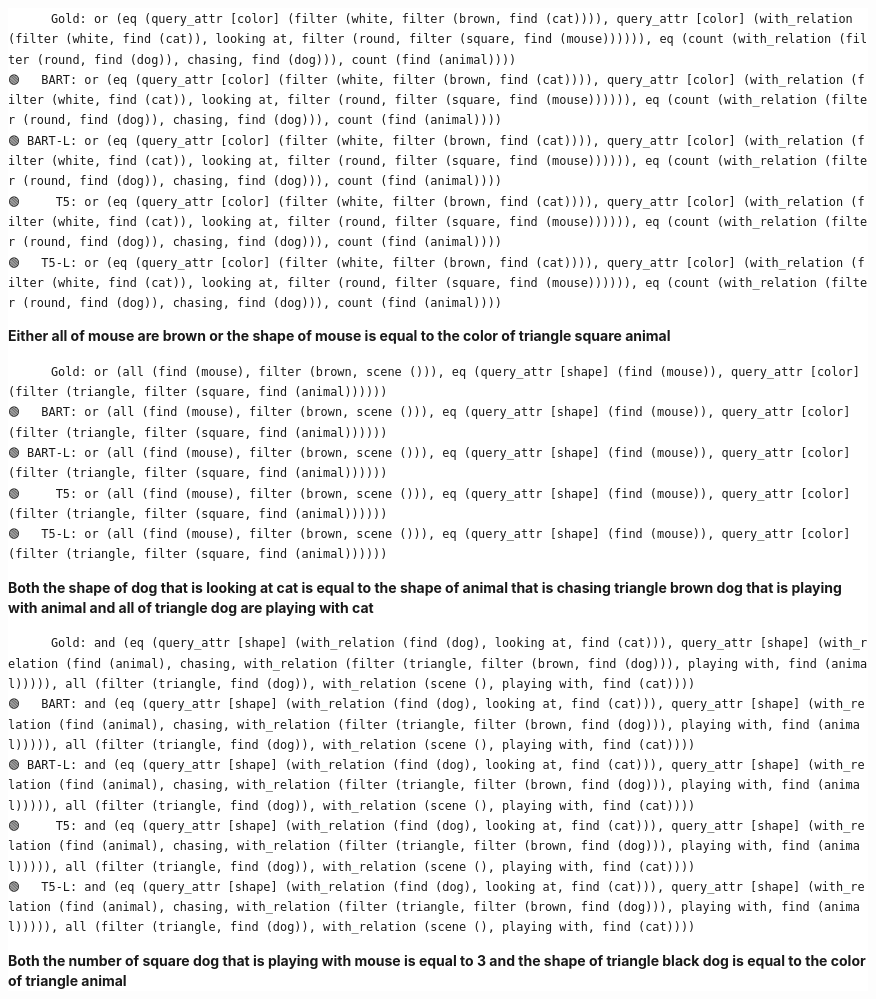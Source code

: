  ```
       Gold: or (eq (query_attr [color] (filter (white, filter (brown, find (cat)))), query_attr [color] (with_relation (filter (white, find (cat)), looking at, filter (round, filter (square, find (mouse)))))), eq (count (with_relation (filter (round, find (dog)), chasing, find (dog))), count (find (animal))))
🟢   BART: or (eq (query_attr [color] (filter (white, filter (brown, find (cat)))), query_attr [color] (with_relation (filter (white, find (cat)), looking at, filter (round, filter (square, find (mouse)))))), eq (count (with_relation (filter (round, find (dog)), chasing, find (dog))), count (find (animal))))
🟢 BART-L: or (eq (query_attr [color] (filter (white, filter (brown, find (cat)))), query_attr [color] (with_relation (filter (white, find (cat)), looking at, filter (round, filter (square, find (mouse)))))), eq (count (with_relation (filter (round, find (dog)), chasing, find (dog))), count (find (animal))))
🟢     T5: or (eq (query_attr [color] (filter (white, filter (brown, find (cat)))), query_attr [color] (with_relation (filter (white, find (cat)), looking at, filter (round, filter (square, find (mouse)))))), eq (count (with_relation (filter (round, find (dog)), chasing, find (dog))), count (find (animal))))
🟢   T5-L: or (eq (query_attr [color] (filter (white, filter (brown, find (cat)))), query_attr [color] (with_relation (filter (white, find (cat)), looking at, filter (round, filter (square, find (mouse)))))), eq (count (with_relation (filter (round, find (dog)), chasing, find (dog))), count (find (animal))))

```
**Either all of mouse are brown or the shape of mouse is equal to the color of triangle square animal**
 ```
       Gold: or (all (find (mouse), filter (brown, scene ())), eq (query_attr [shape] (find (mouse)), query_attr [color] (filter (triangle, filter (square, find (animal))))))
🟢   BART: or (all (find (mouse), filter (brown, scene ())), eq (query_attr [shape] (find (mouse)), query_attr [color] (filter (triangle, filter (square, find (animal))))))
🟢 BART-L: or (all (find (mouse), filter (brown, scene ())), eq (query_attr [shape] (find (mouse)), query_attr [color] (filter (triangle, filter (square, find (animal))))))
🟢     T5: or (all (find (mouse), filter (brown, scene ())), eq (query_attr [shape] (find (mouse)), query_attr [color] (filter (triangle, filter (square, find (animal))))))
🟢   T5-L: or (all (find (mouse), filter (brown, scene ())), eq (query_attr [shape] (find (mouse)), query_attr [color] (filter (triangle, filter (square, find (animal))))))

```
**Both the shape of dog that is looking at cat is equal to the shape of animal that is chasing triangle brown dog that is playing with animal and all of triangle dog are playing with cat**
 ```
       Gold: and (eq (query_attr [shape] (with_relation (find (dog), looking at, find (cat))), query_attr [shape] (with_relation (find (animal), chasing, with_relation (filter (triangle, filter (brown, find (dog))), playing with, find (animal))))), all (filter (triangle, find (dog)), with_relation (scene (), playing with, find (cat))))
🟢   BART: and (eq (query_attr [shape] (with_relation (find (dog), looking at, find (cat))), query_attr [shape] (with_relation (find (animal), chasing, with_relation (filter (triangle, filter (brown, find (dog))), playing with, find (animal))))), all (filter (triangle, find (dog)), with_relation (scene (), playing with, find (cat))))
🟢 BART-L: and (eq (query_attr [shape] (with_relation (find (dog), looking at, find (cat))), query_attr [shape] (with_relation (find (animal), chasing, with_relation (filter (triangle, filter (brown, find (dog))), playing with, find (animal))))), all (filter (triangle, find (dog)), with_relation (scene (), playing with, find (cat))))
🟢     T5: and (eq (query_attr [shape] (with_relation (find (dog), looking at, find (cat))), query_attr [shape] (with_relation (find (animal), chasing, with_relation (filter (triangle, filter (brown, find (dog))), playing with, find (animal))))), all (filter (triangle, find (dog)), with_relation (scene (), playing with, find (cat))))
🟢   T5-L: and (eq (query_attr [shape] (with_relation (find (dog), looking at, find (cat))), query_attr [shape] (with_relation (find (animal), chasing, with_relation (filter (triangle, filter (brown, find (dog))), playing with, find (animal))))), all (filter (triangle, find (dog)), with_relation (scene (), playing with, find (cat))))

```
**Both the number of square dog that is playing with mouse is equal to 3 and the shape of triangle black dog is equal to the color of triangle animal**